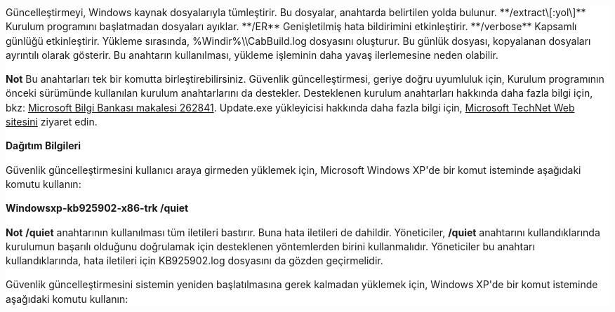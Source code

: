 <td style="border:1px solid black;">
Güncelleştirmeyi, Windows kaynak dosyalarıyla tümleştirir. Bu dosyalar, anahtarda belirtilen yolda bulunur.
</td>
</tr>
<tr>
<td style="border:1px solid black;">
**/extract\[:yol\]**
</td>
<td style="border:1px solid black;">
Kurulum programını başlatmadan dosyaları ayıklar.
</td>
</tr>
<tr class="alternateRow">
<td style="border:1px solid black;">
**/ER**
</td>
<td style="border:1px solid black;">
Genişletilmiş hata bildirimini etkinleştirir.
</td>
</tr>
<tr>
<td style="border:1px solid black;">
**/verbose**
</td>
<td style="border:1px solid black;">
Kapsamlı günlüğü etkinleştirir. Yükleme sırasında, %Windir%\\CabBuild.log dosyasını oluşturur. Bu günlük dosyası, kopyalanan dosyaları ayrıntılı olarak gösterir. Bu anahtarın kullanılması, yükleme işleminin daha yavaş ilerlemesine neden olabilir.
</td>
</tr>
</table>
 
**Not** Bu anahtarları tek bir komutta birleştirebilirsiniz. Güvenlik güncelleştirmesi, geriye doğru uyumluluk için, Kurulum programının önceki sürümünde kullanılan kurulum anahtarlarını da destekler. Desteklenen kurulum anahtarları hakkında daha fazla bilgi için, bkz: [Microsoft Bilgi Bankası makalesi 262841](http://support.microsoft.com/kb/262841). Update.exe yükleyicisi hakkında daha fazla bilgi için, [Microsoft TechNet Web sitesini](http://go.microsoft.com/fwlink/?linkid=38951) ziyaret edin.

**Dağıtım Bilgileri**

Güvenlik güncelleştirmesini kullanıcı araya girmeden yüklemek için, Microsoft Windows XP'de bir komut isteminde aşağıdaki komutu kullanın:

**Windowsxp-kb925902-x86-trk /quiet**

**Not** **/quiet** anahtarının kullanılması tüm iletileri bastırır. Buna hata iletileri de dahildir. Yöneticiler, **/quiet** anahtarını kullandıklarında kurulumun başarılı olduğunu doğrulamak için desteklenen yöntemlerden birini kullanmalıdır. Yöneticiler bu anahtarı kullandıklarında, hata iletileri için KB925902.log dosyasını da gözden geçirmelidir.

Güvenlik güncelleştirmesini sistemin yeniden başlatılmasına gerek kalmadan yüklemek için, Windows XP'de bir komut isteminde aşağıdaki komutu kullanın:
